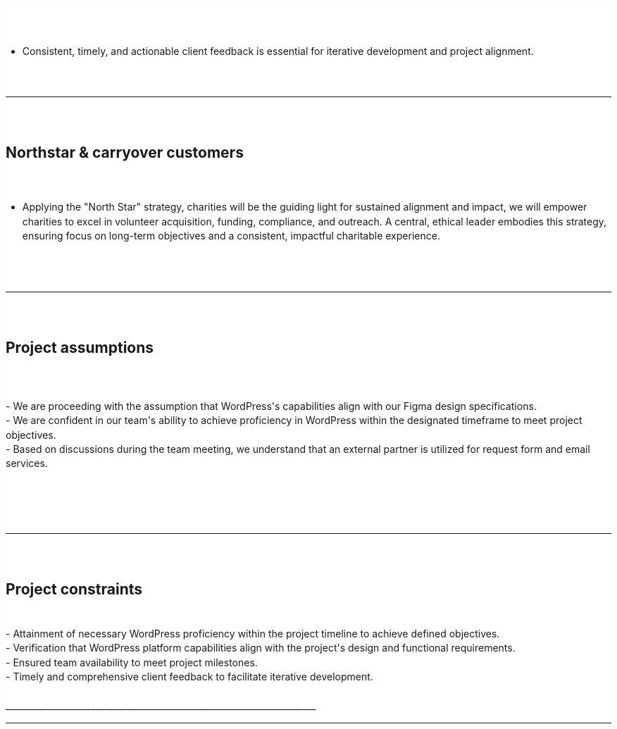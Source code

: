 <br> </b>
<br> </b>
- Consistent, timely, and actionable client feedback is essential for iterative development and project alignment.
<br> </b>
<br> </b>
<br> </b>
_____________________________________________________________________
<br> </b>

<h2>Northstar & carryover customers</h2>

<br> </b>
- Applying the "North Star" strategy, charities will be the guiding light for sustained alignment and impact, we will empower charities to excel in volunteer acquisition, funding, compliance, and outreach. A central, ethical leader embodies this strategy, ensuring focus on long-term objectives and a consistent, impactful charitable experience.

<br> </b>
<br> </b>
_____________________________________________________________________
<br> </b>
<h2>Project assumptions</h2> 
<br> </b>
<br> </b>
- We are proceeding with the assumption that WordPress's capabilities align with our Figma design specifications.
<br> </b>
- We are confident in our team's ability to achieve proficiency in WordPress within the designated timeframe to meet project objectives.
<br> </b>
- Based on discussions during the team meeting, we understand that an external partner is utilized for request form and email services.

<br> </b>
<br> </b>
<br> </b>
_____________________________________________________________________
<br> </b>
<h2>Project constraints</h2> 
<br> </b>
- Attainment of necessary WordPress proficiency within the project timeline to achieve defined objectives.
<br> </b>
- Verification that WordPress platform capabilities align with the project's design and functional requirements.
<br> </b>
- Ensured team availability to meet project milestones.
<br> </b>
- Timely and comprehensive client feedback to facilitate iterative development.
<br> </b>
<br> </b>
_____________________________________________________________________

__________________________________________________________________________________________________________________________________________________________
